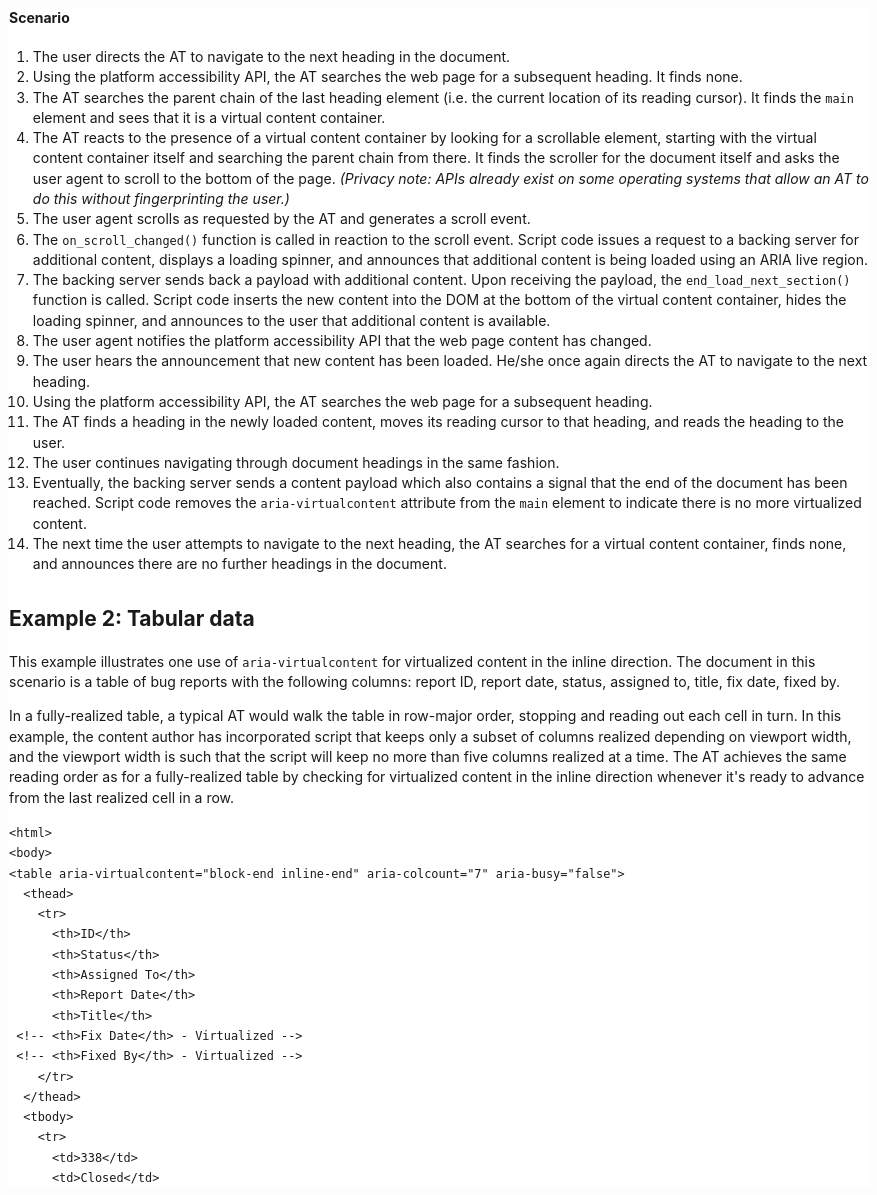 #### Scenario
1. The user directs the AT to navigate to the next heading in the document.
2. Using the platform accessibility API, the AT searches the web page for a subsequent heading. It finds none.
3. The AT searches the parent chain of the last heading element (i.e. the current location of its reading cursor). It finds the `main` element and sees that it is a virtual content container.
4. The AT reacts to the presence of a virtual content container by looking for a scrollable element, starting with the virtual content container itself and searching the parent chain from there. It finds the scroller for the document itself and asks the user agent to scroll to the bottom of the page. *(Privacy note: APIs already exist on some operating systems that allow an AT to do this without fingerprinting the user.)*
5. The user agent scrolls as requested by the AT and generates a scroll event.
6. The `on_scroll_changed()` function is called in reaction to the scroll event. Script code issues a request to a backing server for additional content, displays a loading spinner, and announces that additional content is being loaded using an ARIA live region.
7. The backing server sends back a payload with additional content. Upon receiving the payload, the `end_load_next_section()` function is called. Script code inserts the new content into the DOM at the bottom of the virtual content container, hides the loading spinner, and announces to the user that additional content is available.
8. The user agent notifies the platform accessibility API that the web page content has changed.
9. The user hears the announcement that new content has been loaded. He/she once again directs the AT to navigate to the next heading.
10. Using the platform accessibility API, the AT searches the web page for a subsequent heading.
11. The AT finds a heading in the newly loaded content, moves its reading cursor to that heading, and reads the heading to the user.
12. The user continues navigating through document headings in the same fashion.
13. Eventually, the backing server sends a content payload which also contains a signal that the end of the document has been reached. Script code removes the `aria-virtualcontent` attribute from the `main` element to indicate there is no more virtualized content.
14. The next time the user attempts to navigate to the next heading, the AT searches for a virtual content container, finds none, and announces there are no further headings in the document.

## Example 2: Tabular data

This example illustrates one use of `aria-virtualcontent` for virtualized content in the inline direction. The document in this scenario is a table of bug reports with the following columns: report ID, report date, status, assigned to, title, fix date, fixed by.

In a fully-realized table, a typical AT would walk the table in row-major order, stopping and reading out each cell in turn. In this example, the content author has incorporated script that keeps only a subset of columns realized depending on viewport width, and the viewport width is such that the script will keep no more than five columns realized at a time. The AT achieves the same reading order as for a fully-realized table by checking for virtualized content in the inline direction whenever it's ready to advance from the last realized cell in a row.

```
<html>
<body>
<table aria-virtualcontent="block-end inline-end" aria-colcount="7" aria-busy="false">
  <thead>
    <tr>
      <th>ID</th>
      <th>Status</th>
      <th>Assigned To</th>
      <th>Report Date</th>
      <th>Title</th>
 <!-- <th>Fix Date</th> - Virtualized -->
 <!-- <th>Fixed By</th> - Virtualized -->
    </tr>
  </thead>
  <tbody>
    <tr>
      <td>338</td>
      <td>Closed</td>
```